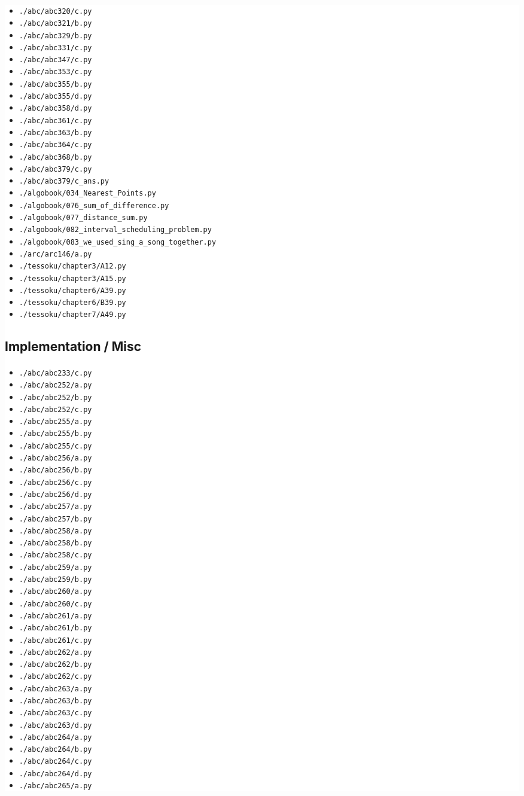 - `./abc/abc320/c.py`
- `./abc/abc321/b.py`
- `./abc/abc329/b.py`
- `./abc/abc331/c.py`
- `./abc/abc347/c.py`
- `./abc/abc353/c.py`
- `./abc/abc355/b.py`
- `./abc/abc355/d.py`
- `./abc/abc358/d.py`
- `./abc/abc361/c.py`
- `./abc/abc363/b.py`
- `./abc/abc364/c.py`
- `./abc/abc368/b.py`
- `./abc/abc379/c.py`
- `./abc/abc379/c_ans.py`
- `./algobook/034_Nearest_Points.py`
- `./algobook/076_sum_of_difference.py`
- `./algobook/077_distance_sum.py`
- `./algobook/082_interval_scheduling_problem.py`
- `./algobook/083_we_used_sing_a_song_together.py`
- `./arc/arc146/a.py`
- `./tessoku/chapter3/A12.py`
- `./tessoku/chapter3/A15.py`
- `./tessoku/chapter6/A39.py`
- `./tessoku/chapter6/B39.py`
- `./tessoku/chapter7/A49.py`

## Implementation / Misc
- `./abc/abc233/c.py`
- `./abc/abc252/a.py`
- `./abc/abc252/b.py`
- `./abc/abc252/c.py`
- `./abc/abc255/a.py`
- `./abc/abc255/b.py`
- `./abc/abc255/c.py`
- `./abc/abc256/a.py`
- `./abc/abc256/b.py`
- `./abc/abc256/c.py`
- `./abc/abc256/d.py`
- `./abc/abc257/a.py`
- `./abc/abc257/b.py`
- `./abc/abc258/a.py`
- `./abc/abc258/b.py`
- `./abc/abc258/c.py`
- `./abc/abc259/a.py`
- `./abc/abc259/b.py`
- `./abc/abc260/a.py`
- `./abc/abc260/c.py`
- `./abc/abc261/a.py`
- `./abc/abc261/b.py`
- `./abc/abc261/c.py`
- `./abc/abc262/a.py`
- `./abc/abc262/b.py`
- `./abc/abc262/c.py`
- `./abc/abc263/a.py`
- `./abc/abc263/b.py`
- `./abc/abc263/c.py`
- `./abc/abc263/d.py`
- `./abc/abc264/a.py`
- `./abc/abc264/b.py`
- `./abc/abc264/c.py`
- `./abc/abc264/d.py`
- `./abc/abc265/a.py`